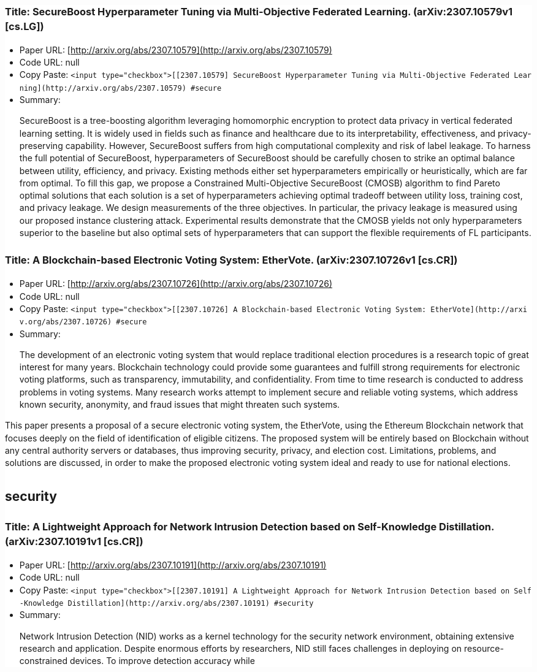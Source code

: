 ### Title: SecureBoost Hyperparameter Tuning via Multi-Objective Federated Learning. (arXiv:2307.10579v1 [cs.LG])
* Paper URL: [http://arxiv.org/abs/2307.10579](http://arxiv.org/abs/2307.10579)
* Code URL: null
* Copy Paste: `<input type="checkbox">[[2307.10579] SecureBoost Hyperparameter Tuning via Multi-Objective Federated Learning](http://arxiv.org/abs/2307.10579) #secure`
* Summary: <p>SecureBoost is a tree-boosting algorithm leveraging homomorphic encryption to
protect data privacy in vertical federated learning setting. It is widely used
in fields such as finance and healthcare due to its interpretability,
effectiveness, and privacy-preserving capability. However, SecureBoost suffers
from high computational complexity and risk of label leakage. To harness the
full potential of SecureBoost, hyperparameters of SecureBoost should be
carefully chosen to strike an optimal balance between utility, efficiency, and
privacy. Existing methods either set hyperparameters empirically or
heuristically, which are far from optimal. To fill this gap, we propose a
Constrained Multi-Objective SecureBoost (CMOSB) algorithm to find Pareto
optimal solutions that each solution is a set of hyperparameters achieving
optimal tradeoff between utility loss, training cost, and privacy leakage. We
design measurements of the three objectives. In particular, the privacy leakage
is measured using our proposed instance clustering attack. Experimental results
demonstrate that the CMOSB yields not only hyperparameters superior to the
baseline but also optimal sets of hyperparameters that can support the flexible
requirements of FL participants.
</p>

### Title: A Blockchain-based Electronic Voting System: EtherVote. (arXiv:2307.10726v1 [cs.CR])
* Paper URL: [http://arxiv.org/abs/2307.10726](http://arxiv.org/abs/2307.10726)
* Code URL: null
* Copy Paste: `<input type="checkbox">[[2307.10726] A Blockchain-based Electronic Voting System: EtherVote](http://arxiv.org/abs/2307.10726) #secure`
* Summary: <p>The development of an electronic voting system that would replace traditional
election procedures is a research topic of great interest for many years.
Blockchain technology could provide some guarantees and fulfill strong
requirements for electronic voting platforms, such as transparency,
immutability, and confidentiality. From time to time research is conducted to
address problems in voting systems. Many research works attempt to implement
secure and reliable voting systems, which address known security, anonymity,
and fraud issues that might threaten such systems.
</p>
<p>This paper presents a proposal of a secure electronic voting system, the
EtherVote, using the Ethereum Blockchain network that focuses deeply on the
field of identification of eligible citizens. The proposed system will be
entirely based on Blockchain without any central authority servers or
databases, thus improving security, privacy, and election cost. Limitations,
problems, and solutions are discussed, in order to make the proposed electronic
voting system ideal and ready to use for national elections.
</p>

## security
### Title: A Lightweight Approach for Network Intrusion Detection based on Self-Knowledge Distillation. (arXiv:2307.10191v1 [cs.CR])
* Paper URL: [http://arxiv.org/abs/2307.10191](http://arxiv.org/abs/2307.10191)
* Code URL: null
* Copy Paste: `<input type="checkbox">[[2307.10191] A Lightweight Approach for Network Intrusion Detection based on Self-Knowledge Distillation](http://arxiv.org/abs/2307.10191) #security`
* Summary: <p>Network Intrusion Detection (NID) works as a kernel technology for the
security network environment, obtaining extensive research and application.
Despite enormous efforts by researchers, NID still faces challenges in
deploying on resource-constrained devices. To improve detection accuracy while